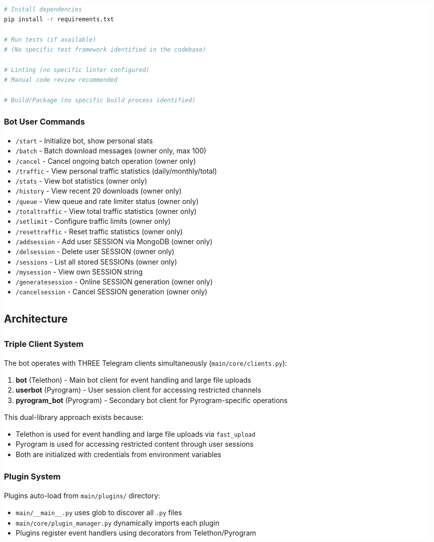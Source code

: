 ```bash
# Install dependencies
pip install -r requirements.txt

# Run tests (if available)
# (No specific test framework identified in the codebase)

# Linting (no specific linter configured)
# Manual code review recommended

# Build/Package (no specific build process identified)
```

### Bot User Commands

- `/start` - Initialize bot, show personal stats
- `/batch` - Batch download messages (owner only, max 100)
- `/cancel` - Cancel ongoing batch operation (owner only)
- `/traffic` - View personal traffic statistics (daily/monthly/total)
- `/stats` - View bot statistics (owner only)
- `/history` - View recent 20 downloads (owner only)
- `/queue` - View queue and rate limiter status (owner only)
- `/totaltraffic` - View total traffic statistics (owner only)
- `/setlimit` - Configure traffic limits (owner only)
- `/resettraffic` - Reset traffic statistics (owner only)
- `/addsession` - Add user SESSION via MongoDB (owner only)
- `/delsession` - Delete user SESSION (owner only)
- `/sessions` - List all stored SESSIONs (owner only)
- `/mysession` - View own SESSION string
- `/generatesession` - Online SESSION generation (owner only)
- `/cancelsession` - Cancel SESSION generation (owner only)

## Architecture

### Triple Client System

The bot operates with THREE Telegram clients simultaneously (`main/core/clients.py`):

1. **bot** (Telethon) - Main bot client for event handling and large file uploads
2. **userbot** (Pyrogram) - User session client for accessing restricted channels
3. **pyrogram_bot** (Pyrogram) - Secondary bot client for Pyrogram-specific operations

This dual-library approach exists because:
- Telethon is used for event handling and large file uploads via `fast_upload`
- Pyrogram is used for accessing restricted content through user sessions
- Both are initialized with credentials from environment variables

### Plugin System

Plugins auto-load from `main/plugins/` directory:
- `main/__main__.py` uses glob to discover all `.py` files
- `main/core/plugin_manager.py` dynamically imports each plugin
- Plugins register event handlers using decorators from Telethon/Pyrogram
